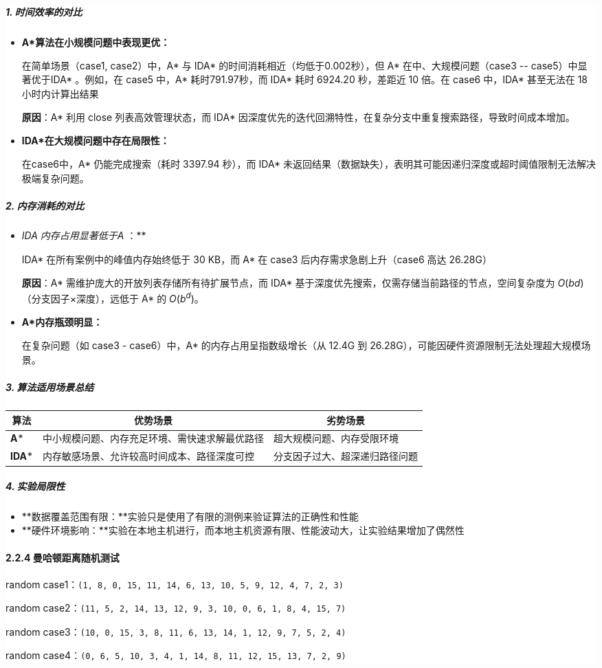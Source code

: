 ##### 1. 时间效率的对比

* **A*算法在小规模问题中表现更优：**

  在简单场景（case1, case2）中，A* 与 IDA* 的时间消耗相近（均低于0.002秒），但 A* 在中、大规模问题（case3 -- case5）中显著优于IDA* 。例如，在 case5 中，A* 耗时791.97秒，而 IDA* 耗时 6924.20 秒，差距近 10 倍。在 case6 中，IDA* 甚至无法在 18 小时内计算出结果
  
  **原因**：A* 利用 close 列表高效管理状态，而 IDA* 因深度优先的迭代回溯特性，在复杂分支中重复搜索路径，导致时间成本增加。  
  
* **IDA*在大规模问题中存在局限性：**

  在case6中，A* 仍能完成搜索（耗时 3397.94 秒），而 IDA* 未返回结果（数据缺失），表明其可能因递归深度或超时阈值限制无法解决极端复杂问题。

##### 2. 内存消耗的对比

* **IDA* 内存占用显著低于A* ：**

  IDA* 在所有案例中的峰值内存始终低于 30 KB，而 A* 在 case3 后内存需求急剧上升（case6 高达 26.28G）

  **原因**：A* 需维护庞大的开放列表存储所有待扩展节点，而 IDA* 基于深度优先搜索，仅需存储当前路径的节点，空间复杂度为 $O(bd)$（分支因子×深度），远低于 A* 的 $O(b^d)$。  

* **A*内存瓶颈明显：**

  在复杂问题（如 case3 - case6）中，A* 的内存占用呈指数级增长（从 12.4G 到 26.28G），可能因硬件资源限制无法处理超大规模场景。  

##### 3. 算法适用场景总结  
| **算法** | **优势场景**                                   | **劣势场景**                   |
| -------- | ---------------------------------------------- | ------------------------------ |
| **A***   | 中小规模问题、内存充足环境、需快速求解最优路径 | 超大规模问题、内存受限环境     |
| **IDA*** | 内存敏感场景、允许较高时间成本、路径深度可控   | 分支因子过大、超深递归路径问题 |

##### 4. 实验局限性

*  **数据覆盖范围有限：**实验只是使用了有限的测例来验证算法的正确性和性能
* **硬件环境影响：**实验在本地主机进行，而本地主机资源有限、性能波动大，让实验结果增加了偶然性

#### 2.2.4 曼哈顿距离随机测试

random case1：`(1, 8, 0, 15, 11, 14, 6, 13, 10, 5, 9, 12, 4, 7, 2, 3)`   

random case2：`(11, 5, 2, 14, 13, 12, 9, 3, 10, 0, 6, 1, 8, 4, 15, 7)`

random case3：`(10, 0, 15, 3, 8, 11, 6, 13, 14, 1, 12, 9, 7, 5, 2, 4)`

random case4：`(0, 6, 5, 10, 3, 4, 1, 14, 8, 11, 12, 15, 13, 7, 2, 9)`
